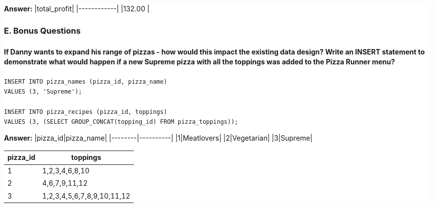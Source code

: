 **Answer:**
|total_profit|
|------------|
|132.00      |


### E. Bonus Questions
#### If Danny wants to expand his range of pizzas - how would this impact the existing data design? Write an INSERT statement to demonstrate what would happen if a new Supreme pizza with all the toppings was added to the Pizza Runner menu?

```mysql
INSERT INTO pizza_names (pizza_id, pizza_name)
VALUES (3, 'Supreme'); 

INSERT INTO pizza_recipes (pizza_id, toppings) 
VALUES (3, (SELECT GROUP_CONCAT(topping_id) FROM pizza_toppings));
```

**Answer:**
|pizza_id|pizza_name|
|--------|----------|
|1|Meatlovers|
|2|Vegetarian|
|3|Supreme|

|pizza_id|toppings|
|--------|--------|
|1|1,2,3,4,6,8,10|
|2|4,6,7,9,11,12|
|3|1,2,3,4,5,6,7,8,9,10,11,12|












